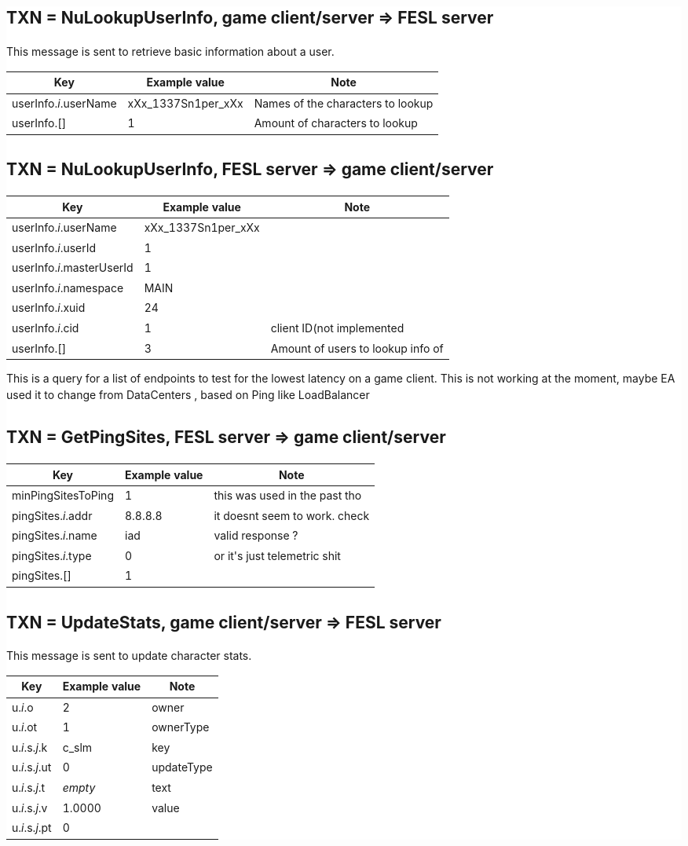 
## TXN = NuLookupUserInfo, game client/server => FESL server
This message is sent to retrieve basic information about a user.

|Key                       |Example value              |Note                              |
|--------------------------|---------------------------|----------------------------------|
|userInfo.*i*.userName     |xXx_1337Sn1per_xXx         |Names of the characters to lookup |
|userInfo.[]               |1                          |Amount of characters to lookup    |

## TXN = NuLookupUserInfo, FESL server => game client/server

|Key                       |Example value              |Note                              |
|--------------------------|---------------------------|----------------------------------|
|userInfo.*i*.userName     |xXx_1337Sn1per_xXx         |                                  |
|userInfo.*i*.userId       |1                          |                                  |
|userInfo.*i*.masterUserId |1                          |                                  |
|userInfo.*i*.namespace    |MAIN                       |                                  |
|userInfo.*i*.xuid         |24                         |                                  |
|userInfo.*i*.cid          |1                          |client ID(not implemented         |
|userInfo.[]               |3                          |Amount of users to lookup info of |

This is a query for a list of endpoints to test for the lowest latency on a game client.
This is not working at the moment, maybe EA used it to change from DataCenters , based on Ping
like LoadBalancer
## TXN = GetPingSites, FESL server => game client/server

|Key                       |Example value              |Note                           |
|--------------------------|---------------------------|-------------------------------|
|minPingSitesToPing        |1                          |this was used in the past tho  |
|pingSites.*i*.addr        |8.8.8.8                    |it doesnt seem to work. check  | 
|pingSites.*i*.name        |iad                        | valid response ?              |
|pingSites.*i*.type        |0                          | or it's just telemetric shit  |
|pingSites.[]              |1                          |                               |


## TXN = UpdateStats, game client/server => FESL server
This message is sent to update character stats.

|Key                       |Example value              |Note                           |
|--------------------------|---------------------------|-------------------------------|
|u.*i*.o                   |2                          |owner                          |
|u.*i*.ot                  |1                          |ownerType                      |
|u.*i*.s.*j*.k             |c_slm                      |key                            |
|u.*i*.s.*j*.ut            |0                          |updateType                     |
|u.*i*.s.*j*.t             |*empty*                    |text                           |
|u.*i*.s.*j*.v             |1.0000                     |value                          |
|u.*i*.s.*j*.pt            |0                          |                               |